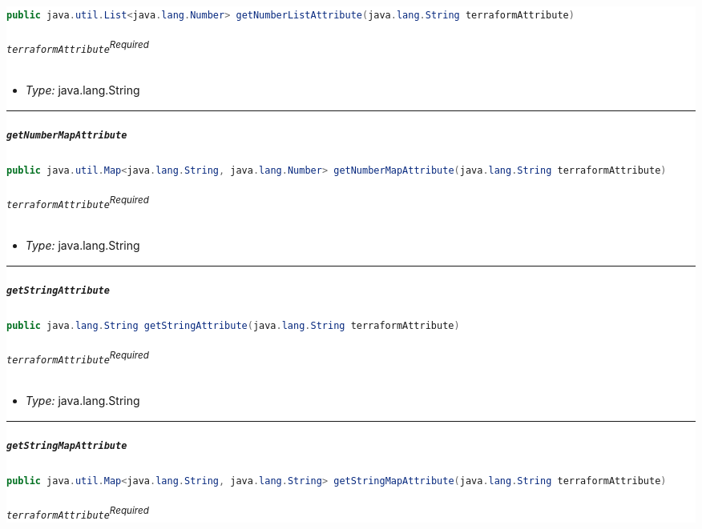 ```java
public java.util.List<java.lang.Number> getNumberListAttribute(java.lang.String terraformAttribute)
```

###### `terraformAttribute`<sup>Required</sup> <a name="terraformAttribute" id="@cdktf/provider-azurerm.servicebusSubscription.ServicebusSubscription.getNumberListAttribute.parameter.terraformAttribute"></a>

- *Type:* java.lang.String

---

##### `getNumberMapAttribute` <a name="getNumberMapAttribute" id="@cdktf/provider-azurerm.servicebusSubscription.ServicebusSubscription.getNumberMapAttribute"></a>

```java
public java.util.Map<java.lang.String, java.lang.Number> getNumberMapAttribute(java.lang.String terraformAttribute)
```

###### `terraformAttribute`<sup>Required</sup> <a name="terraformAttribute" id="@cdktf/provider-azurerm.servicebusSubscription.ServicebusSubscription.getNumberMapAttribute.parameter.terraformAttribute"></a>

- *Type:* java.lang.String

---

##### `getStringAttribute` <a name="getStringAttribute" id="@cdktf/provider-azurerm.servicebusSubscription.ServicebusSubscription.getStringAttribute"></a>

```java
public java.lang.String getStringAttribute(java.lang.String terraformAttribute)
```

###### `terraformAttribute`<sup>Required</sup> <a name="terraformAttribute" id="@cdktf/provider-azurerm.servicebusSubscription.ServicebusSubscription.getStringAttribute.parameter.terraformAttribute"></a>

- *Type:* java.lang.String

---

##### `getStringMapAttribute` <a name="getStringMapAttribute" id="@cdktf/provider-azurerm.servicebusSubscription.ServicebusSubscription.getStringMapAttribute"></a>

```java
public java.util.Map<java.lang.String, java.lang.String> getStringMapAttribute(java.lang.String terraformAttribute)
```

###### `terraformAttribute`<sup>Required</sup> <a name="terraformAttribute" id="@cdktf/provider-azurerm.servicebusSubscription.ServicebusSubscription.getStringMapAttribute.parameter.terraformAttribute"></a>
